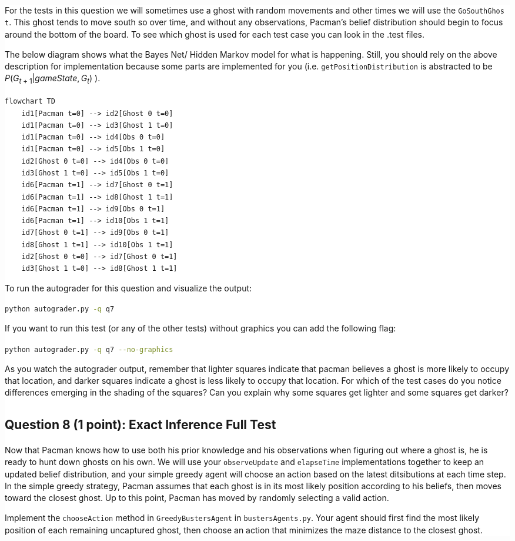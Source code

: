 For the tests in this question we will sometimes use a ghost with random movements and other times we will use the `GoSouthGhost`. This ghost tends to move south so over time, and without any observations, Pacman’s belief distribution should begin to focus around the bottom of the board. To see which ghost is used for each test case you can look in the .test files.

The below diagram shows what the Bayes Net/ Hidden Markov model for what is happening. Still, you should rely on the above description for implementation because some parts are implemented for you (i.e. `getPositionDistribution` is abstracted to be $P(G_{t+1} | gameState, G_t)$ ).

```mermaid
flowchart TD
    id1[Pacman t=0] --> id2[Ghost 0 t=0]
    id1[Pacman t=0] --> id3[Ghost 1 t=0]
    id1[Pacman t=0] --> id4[Obs 0 t=0]
    id1[Pacman t=0] --> id5[Obs 1 t=0]
    id2[Ghost 0 t=0] --> id4[Obs 0 t=0]
    id3[Ghost 1 t=0] --> id5[Obs 1 t=0]
    id6[Pacman t=1] --> id7[Ghost 0 t=1]
    id6[Pacman t=1] --> id8[Ghost 1 t=1]
    id6[Pacman t=1] --> id9[Obs 0 t=1]
    id6[Pacman t=1] --> id10[Obs 1 t=1]
    id7[Ghost 0 t=1] --> id9[Obs 0 t=1]
    id8[Ghost 1 t=1] --> id10[Obs 1 t=1]
    id2[Ghost 0 t=0] --> id7[Ghost 0 t=1]
    id3[Ghost 1 t=0] --> id8[Ghost 1 t=1]
```

To run the autograder for this question and visualize the output:

```sh
python autograder.py -q q7
```

If you want to run this test (or any of the other tests) without graphics you can add the following flag:

```sh
python autograder.py -q q7 --no-graphics
```

As you watch the autograder output, remember that lighter squares indicate that pacman believes a ghost is more likely to occupy that location, and darker squares indicate a ghost is less likely to occupy that location. For which of the test cases do you notice differences emerging in the shading of the squares? Can you explain why some squares get lighter and some squares get darker?

## Question 8 (1 point): Exact Inference Full Test

Now that Pacman knows how to use both his prior knowledge and his observations when figuring out where a ghost is, he is ready to hunt down ghosts on his own. We will use your `observeUpdate` and `elapseTime` implementations together to keep an updated belief distribution, and your simple greedy agent will choose an action based on the latest ditsibutions at each time step. In the simple greedy strategy, Pacman assumes that each ghost is in its most likely position according to his beliefs, then moves toward the closest ghost. Up to this point, Pacman has moved by randomly selecting a valid action.

Implement the `chooseAction` method in `GreedyBustersAgent` in `bustersAgents.py`. Your agent should first find the most likely position of each remaining uncaptured ghost, then choose an action that minimizes the maze distance to the closest ghost.


[^1]: [Berkeley Computer Science](http://ai.berkeley.edu)